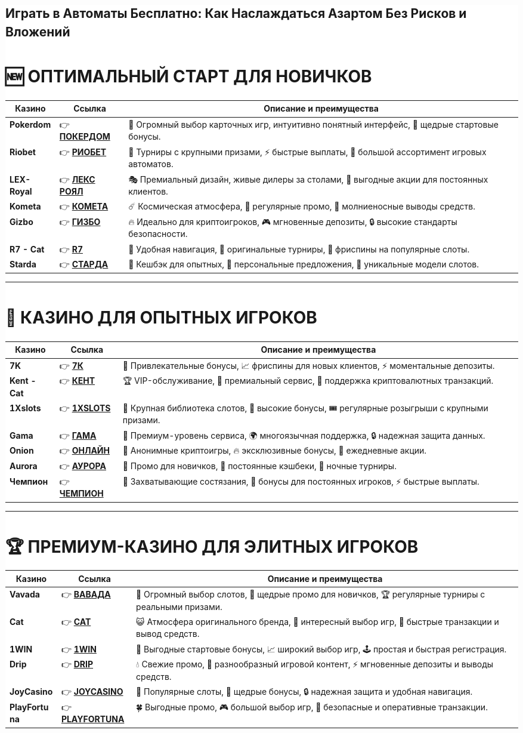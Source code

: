 ## Играть в Автоматы Бесплатно: Как Наслаждаться Азартом Без Рисков и Вложений
# 🆕 ОПТИМАЛЬНЫЙ СТАРТ ДЛЯ НОВИЧКОВ

| Казино        | Ссылка                                              | Описание и преимущества                                                                     |
| ------------- | --------------------------------------------------- | ------------------------------------------------------------------------------------------- |
| **Pokerdom**  | 👉 [**ПОКЕРДОМ**](https://brandplay.link/FwVc4f)    | 💎 Огромный выбор карточных игр, интуитивно понятный интерфейс, 🎁 щедрые стартовые бонусы. |
| **Riobet**    | 👉 [**РИОБЕТ**](https://brandplay.link/TnjsxFvH)    | 🌟 Турниры с крупными призами, ⚡ быстрые выплаты, 🎲 большой ассортимент игровых автоматов. |
| **LEX-Royal** | 👉 [**ЛЕКС РОЯЛ**](https://brandplay.link/VMqNXPFs) | 🎭 Премиальный дизайн, живые дилеры за столами, 🎁 выгодные акции для постоянных клиентов.  |
| **Kometa**    | 👉 [**КОМЕТА**](https://brandplay.link/jHzFFYGv)    | ☄️ Космическая атмосфера, 🎁 регулярные промо, 🚀 молниеносные выводы средств.              |
| **Gizbo**     | 👉 [**ГИЗБО**](https://brandplay.link/rvzLrVLp)     | 🔥 Идеально для криптоигроков, 🎮 мгновенные депозиты, 🔒 высокие стандарты безопасности.   |
| **R7 - Cat**  | 👉 [**R7**](https://brandplay.link/dByFXP7h)        | 🎉 Удобная навигация, 🌟 оригинальные турниры, 🎁 фриспины на популярные слоты.             |
| **Starda**    | 👉 [**СТАРДА**](https://brandplay.link/HDcDrxLk)    | 🚀 Кешбэк для опытных, 🤑 персональные предложения, 🎰 уникальные модели слотов.            |

***

# 🌟 КАЗИНО ДЛЯ ОПЫТНЫХ ИГРОКОВ

| Казино         | Ссылка                                                                                           | Описание и преимущества                                                                       |
| -------------- | ------------------------------------------------------------------------------------------------ | --------------------------------------------------------------------------------------------- |
| **7K**         | 👉 [**7К**](https://brandplay.link/dd46bNgD)                                                     | 🔔 Привлекательные бонусы, 📈 фриспины для новых клиентов, ⚡ моментальные депозиты.           |
| **Kent - Cat** | 👉 [**КЕНТ**](https://brandplay.link/XRH1g6Vb)                                                   | 🏆 VIP-обслуживание, 💎 премиальный сервис, 📲 поддержка криптовалютных транзакций.           |
| **1Xslots**    | 👉 [**1XSLOTS**](https://brandplay.link/J2ZbqMPZ)                                                | 🎰 Крупная библиотека слотов, 🎁 высокие бонусы, 🎟️ регулярные розыгрыши с крупными призами. |
| **Gama**       | 👉 [**ГАМА**](https://brandplay.link/RD52jZbL)                                                   | 💎 Премиум-уровень сервиса, 🌍 многоязычная поддержка, 🔒 надежная защита данных.             |
| **Onion**      | 👉 [**ОНЛАЙН**](https://brandplay.link/8LcS6Djb)                                                 | 🧅 Анонимные криптоигры, 🔥 эксклюзивные бонусы, 💸 ежедневные акции.                         |
| **Aurora**     | 👉 [**АУРОРА**](https://10trafic-stat2.com/click/668546556bcc6313411604bc/6766/13031/subaccount) | 🌌 Промо для новичков, 🤑 постоянные кэшбеки, 🚀 ночные турниры.                              |
| **Чемпион**    | 👉 [**ЧЕМПИОН**](https://temon-gter.cfd/go/9n8?p56190p303844p3509t17502)                         | 🏅 Захватывающие состязания, 🎁 бонусы для постоянных игроков, ⚡ быстрые выплаты.             |

***

# 🏆 ПРЕМИУМ-КАЗИНО ДЛЯ ЭЛИТНЫХ ИГРОКОВ

| Казино          | Ссылка                                                                                                       | Описание и преимущества                                                                            |
| --------------- | ------------------------------------------------------------------------------------------------------------ | -------------------------------------------------------------------------------------------------- |
| **Vavada**      | 👉 [**ВАВАДА**](https://partnervavadarv.com?promo=75590753-cc8b-4c4a-8d71-99b7a2293439-jud\&target=register) | 🌟 Огромный выбор слотов, 🎁 щедрые промо для новичков, 🏆 регулярные турниры с реальными призами. |
| **Cat**         | 👉 [**CAT**](https://catchthecatthree.com/d1bfb4f94)                                                         | 😺 Атмосфера оригинального бренда, 🎰 интересный выбор игр, 💸 быстрые транзакции и вывод средств. |
| **1WIN**        | 👉 [**1WIN**](https://brandplay.link/9sD8CZLQ)                                                               | 🌟 Выгодные стартовые бонусы, 📈 широкий выбор игр, 🕹️ простая и быстрая регистрация.             |
| **Drip**        | 👉 [**DRIP**](https://drp-irrs01.com/c4bf3bd2f)                                                              | 💧 Свежие промо, 🎰 разнообразный игровой контент, ⚡ мгновенные депозиты и выводы средств.         |
| **JoyCasino**   | 👉 [**JOYCASINO**](https://rpc30.call2me.pro/?/ru/registration?apkpop=0\&partner=p24970p3289525p8e5d)        | 🎉 Популярные слоты, 🎁 щедрые бонусы, 🔒 надежная защита и удобная навигация.                     |
| **PlayFortuna** | 👉 [**PLAYFORTUNA**](https://4v4rg0e52p.com/alt/playfortuna?27f770988db651f9cc8f16742d88cecd)                | 🍀 Выгодные промо, 🎮 большой выбор игр, 🏦 безопасные и оперативные транзакции.                   |
